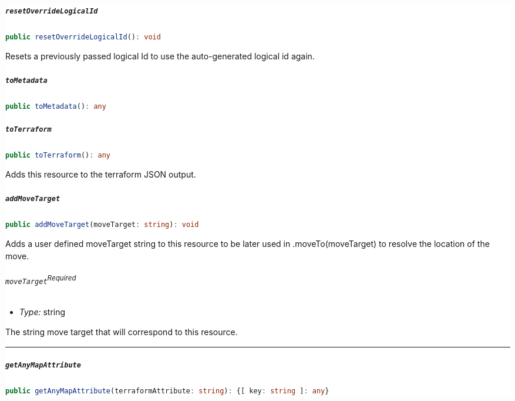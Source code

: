 ##### `resetOverrideLogicalId` <a name="resetOverrideLogicalId" id="@cdktf/provider-github.repositoryEnvironmentDeploymentPolicy.RepositoryEnvironmentDeploymentPolicy.resetOverrideLogicalId"></a>

```typescript
public resetOverrideLogicalId(): void
```

Resets a previously passed logical Id to use the auto-generated logical id again.

##### `toMetadata` <a name="toMetadata" id="@cdktf/provider-github.repositoryEnvironmentDeploymentPolicy.RepositoryEnvironmentDeploymentPolicy.toMetadata"></a>

```typescript
public toMetadata(): any
```

##### `toTerraform` <a name="toTerraform" id="@cdktf/provider-github.repositoryEnvironmentDeploymentPolicy.RepositoryEnvironmentDeploymentPolicy.toTerraform"></a>

```typescript
public toTerraform(): any
```

Adds this resource to the terraform JSON output.

##### `addMoveTarget` <a name="addMoveTarget" id="@cdktf/provider-github.repositoryEnvironmentDeploymentPolicy.RepositoryEnvironmentDeploymentPolicy.addMoveTarget"></a>

```typescript
public addMoveTarget(moveTarget: string): void
```

Adds a user defined moveTarget string to this resource to be later used in .moveTo(moveTarget) to resolve the location of the move.

###### `moveTarget`<sup>Required</sup> <a name="moveTarget" id="@cdktf/provider-github.repositoryEnvironmentDeploymentPolicy.RepositoryEnvironmentDeploymentPolicy.addMoveTarget.parameter.moveTarget"></a>

- *Type:* string

The string move target that will correspond to this resource.

---

##### `getAnyMapAttribute` <a name="getAnyMapAttribute" id="@cdktf/provider-github.repositoryEnvironmentDeploymentPolicy.RepositoryEnvironmentDeploymentPolicy.getAnyMapAttribute"></a>

```typescript
public getAnyMapAttribute(terraformAttribute: string): {[ key: string ]: any}
```
